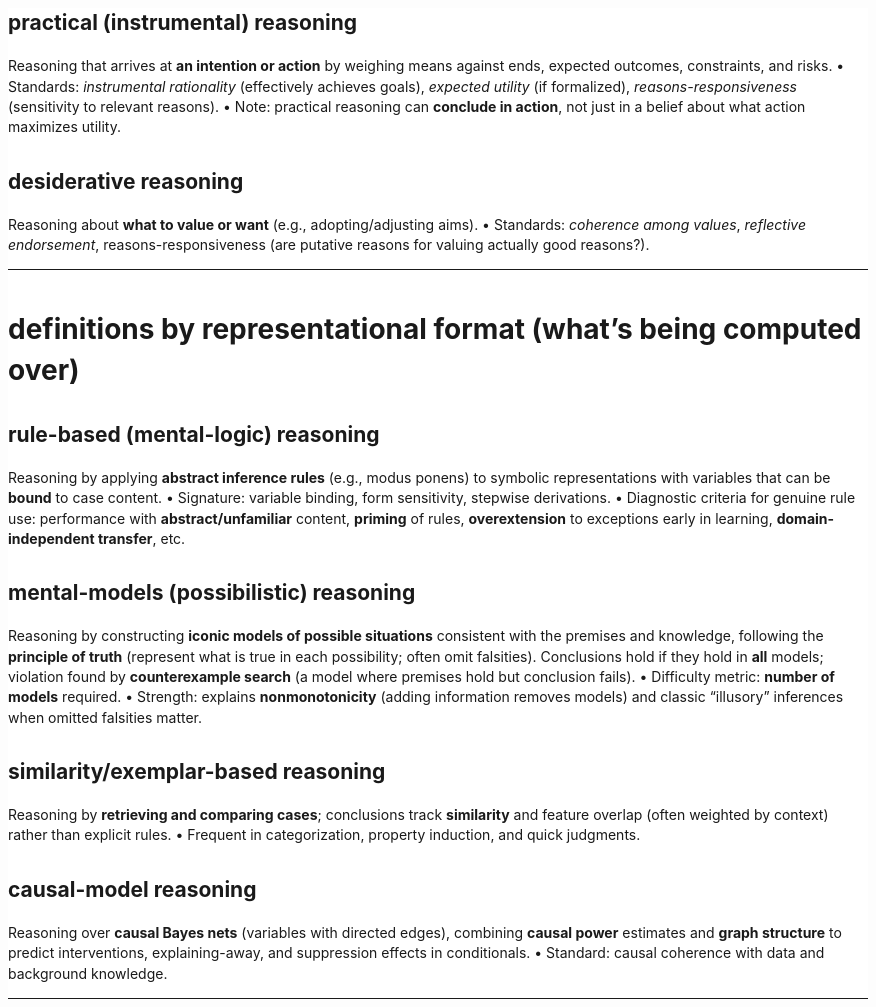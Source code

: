 ## practical (instrumental) reasoning

Reasoning that arrives at **an intention or action** by weighing means against ends, expected outcomes, constraints, and risks.
• Standards: *instrumental rationality* (effectively achieves goals), *expected utility* (if formalized), *reasons-responsiveness* (sensitivity to relevant reasons).
• Note: practical reasoning can **conclude in action**, not just in a belief about what action maximizes utility.

## desiderative reasoning

Reasoning about **what to value or want** (e.g., adopting/adjusting aims).
• Standards: *coherence among values*, *reflective endorsement*, reasons-responsiveness (are putative reasons for valuing actually good reasons?).

---

# definitions by representational format (what’s being computed over)

## rule-based (mental-logic) reasoning

Reasoning by applying **abstract inference rules** (e.g., modus ponens) to symbolic representations with variables that can be **bound** to case content.
• Signature: variable binding, form sensitivity, stepwise derivations.
• Diagnostic criteria for genuine rule use: performance with **abstract/unfamiliar** content, **priming** of rules, **overextension** to exceptions early in learning, **domain-independent transfer**, etc.

## mental-models (possibilistic) reasoning

Reasoning by constructing **iconic models of possible situations** consistent with the premises and knowledge, following the **principle of truth** (represent what is true in each possibility; often omit falsities). Conclusions hold if they hold in **all** models; violation found by **counterexample search** (a model where premises hold but conclusion fails).
• Difficulty metric: **number of models** required.
• Strength: explains **nonmonotonicity** (adding information removes models) and classic “illusory” inferences when omitted falsities matter.

## similarity/exemplar-based reasoning

Reasoning by **retrieving and comparing cases**; conclusions track **similarity** and feature overlap (often weighted by context) rather than explicit rules.
• Frequent in categorization, property induction, and quick judgments.

## causal-model reasoning

Reasoning over **causal Bayes nets** (variables with directed edges), combining **causal power** estimates and **graph structure** to predict interventions, explaining-away, and suppression effects in conditionals.
• Standard: causal coherence with data and background knowledge.

---